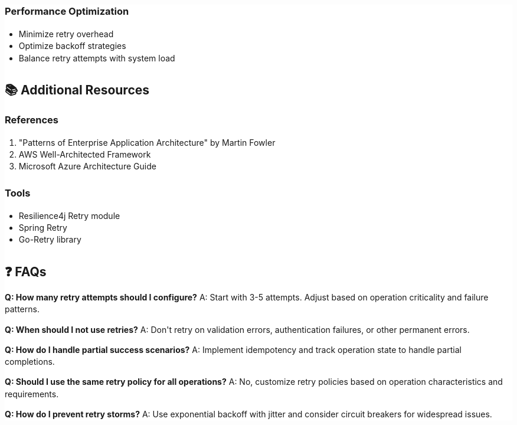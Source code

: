 ### Performance Optimization
- Minimize retry overhead
- Optimize backoff strategies
- Balance retry attempts with system load

## 📚 Additional Resources

### References
1. "Patterns of Enterprise Application Architecture" by Martin Fowler
2. AWS Well-Architected Framework
3. Microsoft Azure Architecture Guide

### Tools
- Resilience4j Retry module
- Spring Retry
- Go-Retry library

## ❓ FAQs

**Q: How many retry attempts should I configure?**
A: Start with 3-5 attempts. Adjust based on operation criticality and failure patterns.

**Q: When should I not use retries?**
A: Don't retry on validation errors, authentication failures, or other permanent errors.

**Q: How do I handle partial success scenarios?**
A: Implement idempotency and track operation state to handle partial completions.

**Q: Should I use the same retry policy for all operations?**
A: No, customize retry policies based on operation characteristics and requirements.

**Q: How do I prevent retry storms?**
A: Use exponential backoff with jitter and consider circuit breakers for widespread issues.